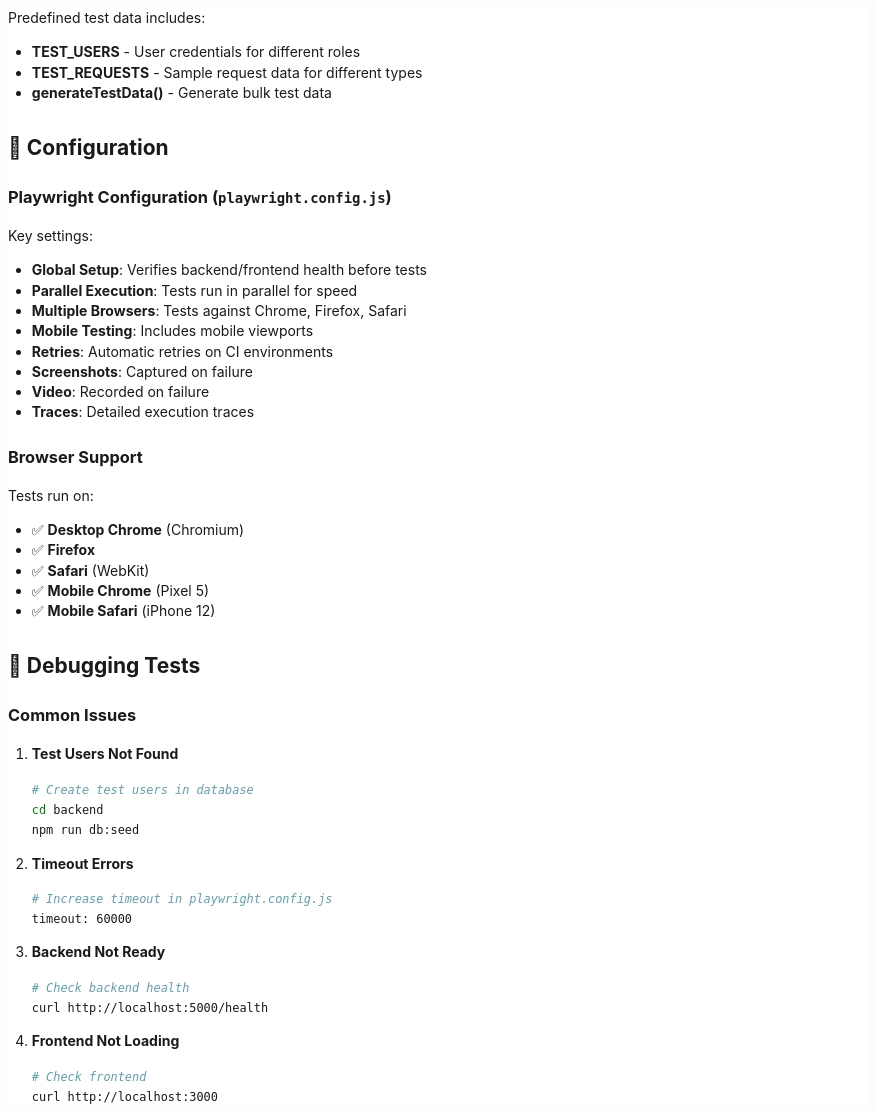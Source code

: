 Predefined test data includes:
- **TEST_USERS** - User credentials for different roles
- **TEST_REQUESTS** - Sample request data for different types
- **generateTestData()** - Generate bulk test data

## 🔧 Configuration

### Playwright Configuration (`playwright.config.js`)

Key settings:
- **Global Setup**: Verifies backend/frontend health before tests
- **Parallel Execution**: Tests run in parallel for speed
- **Multiple Browsers**: Tests against Chrome, Firefox, Safari
- **Mobile Testing**: Includes mobile viewports
- **Retries**: Automatic retries on CI environments
- **Screenshots**: Captured on failure
- **Video**: Recorded on failure
- **Traces**: Detailed execution traces

### Browser Support

Tests run on:
- ✅ **Desktop Chrome** (Chromium)
- ✅ **Firefox** 
- ✅ **Safari** (WebKit)
- ✅ **Mobile Chrome** (Pixel 5)
- ✅ **Mobile Safari** (iPhone 12)

## 🐛 Debugging Tests

### Common Issues

1. **Test Users Not Found**
   ```bash
   # Create test users in database
   cd backend
   npm run db:seed
   ```

2. **Timeout Errors**
   ```bash
   # Increase timeout in playwright.config.js
   timeout: 60000
   ```

3. **Backend Not Ready**
   ```bash
   # Check backend health
   curl http://localhost:5000/health
   ```

4. **Frontend Not Loading**
   ```bash
   # Check frontend
   curl http://localhost:3000
   ```
